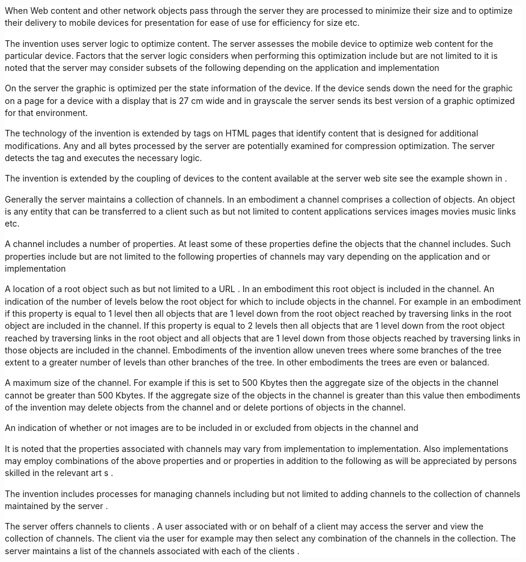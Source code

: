 When Web content and other network objects pass through the server they are processed to minimize their size and to optimize their delivery to mobile devices for presentation for ease of use for efficiency for size etc.

The invention uses server logic to optimize content. The server assesses the mobile device to optimize web content for the particular device. Factors that the server logic considers when performing this optimization include but are not limited to it is noted that the server may consider subsets of the following depending on the application and implementation 

On the server the graphic is optimized per the state information of the device. If the device sends down the need for the graphic on a page for a device with a display that is 27 cm wide and in grayscale the server sends its best version of a graphic optimized for that environment.

The technology of the invention is extended by tags on HTML pages that identify content that is designed for additional modifications. Any and all bytes processed by the server are potentially examined for compression optimization. The server detects the tag and executes the necessary logic.

The invention is extended by the coupling of devices to the content available at the server web site see the example shown in .

Generally the server maintains a collection of channels. In an embodiment a channel comprises a collection of objects. An object is any entity that can be transferred to a client such as but not limited to content applications services images movies music links etc.

A channel includes a number of properties. At least some of these properties define the objects that the channel includes. Such properties include but are not limited to the following properties of channels may vary depending on the application and or implementation 

A location of a root object such as but not limited to a URL . In an embodiment this root object is included in the channel. An indication of the number of levels below the root object for which to include objects in the channel. For example in an embodiment if this property is equal to 1 level then all objects that are 1 level down from the root object reached by traversing links in the root object are included in the channel. If this property is equal to 2 levels then all objects that are 1 level down from the root object reached by traversing links in the root object and all objects that are 1 level down from those objects reached by traversing links in those objects are included in the channel. Embodiments of the invention allow uneven trees where some branches of the tree extent to a greater number of levels than other branches of the tree. In other embodiments the trees are even or balanced.

A maximum size of the channel. For example if this is set to 500 Kbytes then the aggregate size of the objects in the channel cannot be greater than 500 Kbytes. If the aggregate size of the objects in the channel is greater than this value then embodiments of the invention may delete objects from the channel and or delete portions of objects in the channel.

An indication of whether or not images are to be included in or excluded from objects in the channel and

It is noted that the properties associated with channels may vary from implementation to implementation. Also implementations may employ combinations of the above properties and or properties in addition to the following as will be appreciated by persons skilled in the relevant art s .

The invention includes processes for managing channels including but not limited to adding channels to the collection of channels maintained by the server .

The server offers channels to clients . A user associated with or on behalf of a client may access the server and view the collection of channels. The client via the user for example may then select any combination of the channels in the collection. The server maintains a list of the channels associated with each of the clients .
